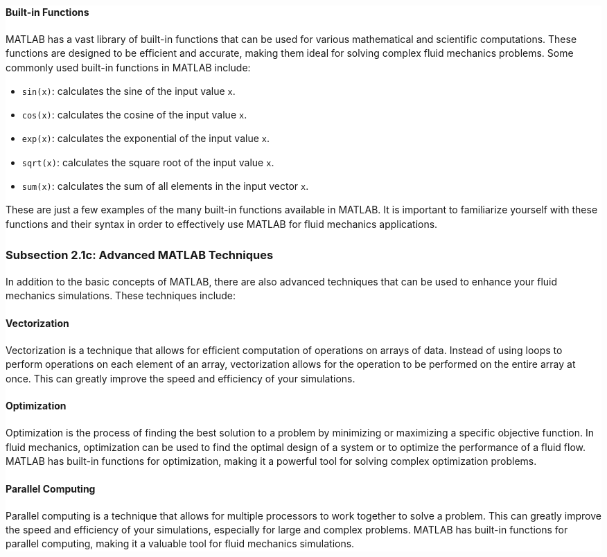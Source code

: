 

#### Built-in Functions



MATLAB has a vast library of built-in functions that can be used for various mathematical and scientific computations. These functions are designed to be efficient and accurate, making them ideal for solving complex fluid mechanics problems. Some commonly used built-in functions in MATLAB include:



- `sin(x)`: calculates the sine of the input value `x`.

- `cos(x)`: calculates the cosine of the input value `x`.

- `exp(x)`: calculates the exponential of the input value `x`.

- `sqrt(x)`: calculates the square root of the input value `x`.

- `sum(x)`: calculates the sum of all elements in the input vector `x`.



These are just a few examples of the many built-in functions available in MATLAB. It is important to familiarize yourself with these functions and their syntax in order to effectively use MATLAB for fluid mechanics applications.



### Subsection 2.1c: Advanced MATLAB Techniques



In addition to the basic concepts of MATLAB, there are also advanced techniques that can be used to enhance your fluid mechanics simulations. These techniques include:



#### Vectorization



Vectorization is a technique that allows for efficient computation of operations on arrays of data. Instead of using loops to perform operations on each element of an array, vectorization allows for the operation to be performed on the entire array at once. This can greatly improve the speed and efficiency of your simulations.



#### Optimization



Optimization is the process of finding the best solution to a problem by minimizing or maximizing a specific objective function. In fluid mechanics, optimization can be used to find the optimal design of a system or to optimize the performance of a fluid flow. MATLAB has built-in functions for optimization, making it a powerful tool for solving complex optimization problems.



#### Parallel Computing



Parallel computing is a technique that allows for multiple processors to work together to solve a problem. This can greatly improve the speed and efficiency of your simulations, especially for large and complex problems. MATLAB has built-in functions for parallel computing, making it a valuable tool for fluid mechanics simulations.
